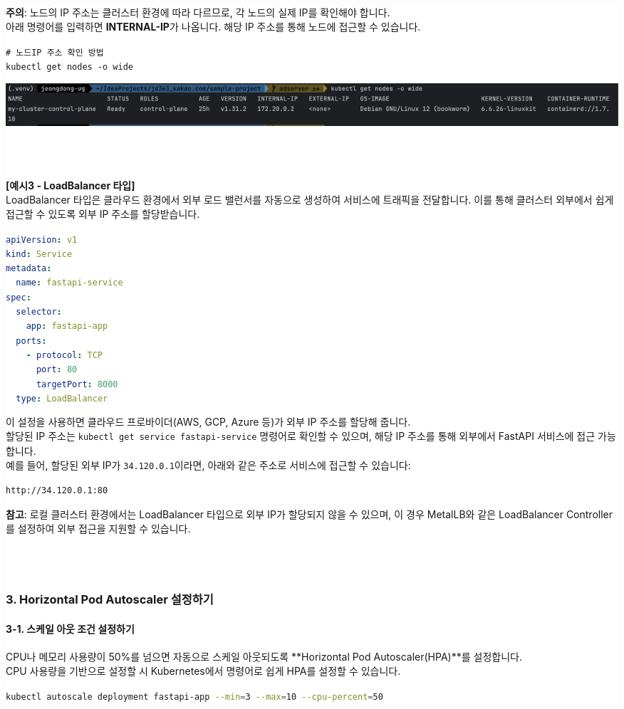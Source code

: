 **주의**: 노드의 IP 주소는 클러스터 환경에 따라 다르므로, 각 노드의 실제 IP를 확인해야 합니다.<br/>
아래 명령어를 입력하면 **INTERNAL-IP**가 나옵니다. 해당 IP 주소를 통해 노드에 접근할 수 있습니다.<br/>
```shell
# 노드IP 주소 확인 방법
kubectl get nodes -o wide
```

<img src="../../../assets/img/DevOps/kubernetes/2024-11-08-Use_Kubernetes/node_search.png" alt="노드 IP 주소 확인 이미지"/>

<br/><br/>


**[예시3 - LoadBalancer 타입]**<br/>
LoadBalancer 타입은 클라우드 환경에서 외부 로드 밸런서를 자동으로 생성하여 서비스에 트래픽을 전달합니다. 이를 통해 클러스터 외부에서 쉽게 접근할 수 있도록 외부 IP 주소를 할당받습니다.

```yaml
apiVersion: v1
kind: Service
metadata:
  name: fastapi-service
spec:
  selector:
    app: fastapi-app
  ports:
    - protocol: TCP
      port: 80
      targetPort: 8000
  type: LoadBalancer

```

이 설정을 사용하면 클라우드 프로바이더(AWS, GCP, Azure 등)가 외부 IP 주소를 할당해 줍니다.<br/>
할당된 IP 주소는 `kubectl get service fastapi-service` 명령어로 확인할 수 있으며, 해당 IP 주소를 통해 외부에서 FastAPI 서비스에 접근 가능합니다.<br/>
예를 들어, 할당된 외부 IP가 `34.120.0.1`이라면, 아래와 같은 주소로 서비스에 접근할 수 있습니다:

```plaintext
http://34.120.0.1:80
```

**참고**: 로컬 클러스터 환경에서는 LoadBalancer 타입으로 외부 IP가 할당되지 않을 수 있으며, 이 경우 MetalLB와 같은 LoadBalancer Controller를 설정하여 외부 접근을 지원할 수 있습니다.

<br/><br/>


### 3. Horizontal Pod Autoscaler 설정하기
#### 3-1. 스케일 아웃 조건 설정하기
CPU나 메모리 사용량이 50%를 넘으면 자동으로 스케일 아웃되도록 **Horizontal Pod Autoscaler(HPA)**를 설정합니다.<br/>
CPU 사용량을 기반으로 설정할 시 Kubernetes에서 명령어로 쉽게 HPA를 설정할 수 있습니다.<br/>
```bash
kubectl autoscale deployment fastapi-app --min=3 --max=10 --cpu-percent=50
```
